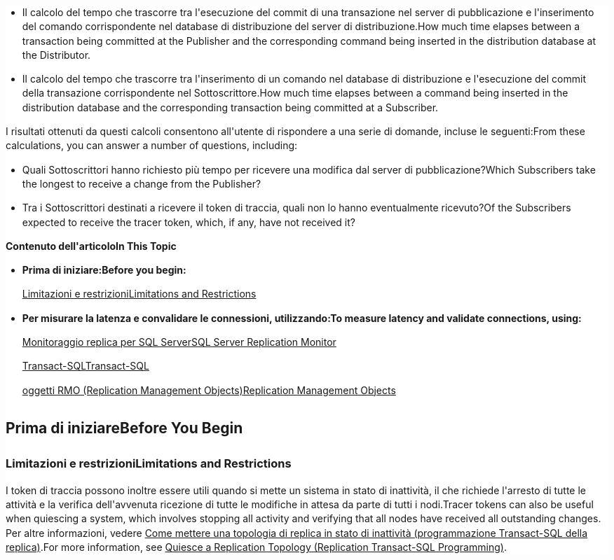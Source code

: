-   <span data-ttu-id="f9ad6-106">Il calcolo del tempo che trascorre tra l'esecuzione del commit di una transazione nel server di pubblicazione e l'inserimento del comando corrispondente nel database di distribuzione del server di distribuzione.</span><span class="sxs-lookup"><span data-stu-id="f9ad6-106">How much time elapses between a transaction being committed at the Publisher and the corresponding command being inserted in the distribution database at the Distributor.</span></span>  
  
-   <span data-ttu-id="f9ad6-107">Il calcolo del tempo che trascorre tra l'inserimento di un comando nel database di distribuzione e l'esecuzione del commit della transazione corrispondente nel Sottoscrittore.</span><span class="sxs-lookup"><span data-stu-id="f9ad6-107">How much time elapses between a command being inserted in the distribution database and the corresponding transaction being committed at a Subscriber.</span></span>  
  
 <span data-ttu-id="f9ad6-108">I risultati ottenuti da questi calcoli consentono all'utente di rispondere a una serie di domande, incluse le seguenti:</span><span class="sxs-lookup"><span data-stu-id="f9ad6-108">From these calculations, you can answer a number of questions, including:</span></span>  
  
-   <span data-ttu-id="f9ad6-109">Quali Sottoscrittori hanno richiesto più tempo per ricevere una modifica dal server di pubblicazione?</span><span class="sxs-lookup"><span data-stu-id="f9ad6-109">Which Subscribers take the longest to receive a change from the Publisher?</span></span>  
  
-   <span data-ttu-id="f9ad6-110">Tra i Sottoscrittori destinati a ricevere il token di traccia, quali non lo hanno eventualmente ricevuto?</span><span class="sxs-lookup"><span data-stu-id="f9ad6-110">Of the Subscribers expected to receive the tracer token, which, if any, have not received it?</span></span>  
  
 <span data-ttu-id="f9ad6-111">**Contenuto dell'articolo**</span><span class="sxs-lookup"><span data-stu-id="f9ad6-111">**In This Topic**</span></span>  
  
-   <span data-ttu-id="f9ad6-112">**Prima di iniziare:**</span><span class="sxs-lookup"><span data-stu-id="f9ad6-112">**Before you begin:**</span></span>  
  
     [<span data-ttu-id="f9ad6-113">Limitazioni e restrizioni</span><span class="sxs-lookup"><span data-stu-id="f9ad6-113">Limitations and Restrictions</span></span>](#Restrictions)  
  
-   <span data-ttu-id="f9ad6-114">**Per misurare la latenza e convalidare le connessioni, utilizzando:**</span><span class="sxs-lookup"><span data-stu-id="f9ad6-114">**To measure latency and validate connections, using:**</span></span>  
  
     [<span data-ttu-id="f9ad6-115">Monitoraggio replica per SQL Server</span><span class="sxs-lookup"><span data-stu-id="f9ad6-115">SQL Server Replication Monitor</span></span>](#SSMSProcedure)  
  
     [<span data-ttu-id="f9ad6-116">Transact-SQL</span><span class="sxs-lookup"><span data-stu-id="f9ad6-116">Transact-SQL</span></span>](#TsqlProcedure)  
  
     [<span data-ttu-id="f9ad6-117">oggetti RMO (Replication Management Objects)</span><span class="sxs-lookup"><span data-stu-id="f9ad6-117">Replication Management Objects</span></span>](#RMOProcedure)  
  
##  <a name="before-you-begin"></a><a name="BeforeYouBegin"></a> <span data-ttu-id="f9ad6-118">Prima di iniziare</span><span class="sxs-lookup"><span data-stu-id="f9ad6-118">Before You Begin</span></span>  
  
###  <a name="limitations-and-restrictions"></a><a name="Restrictions"></a> <span data-ttu-id="f9ad6-119">Limitazioni e restrizioni</span><span class="sxs-lookup"><span data-stu-id="f9ad6-119">Limitations and Restrictions</span></span>  
 <span data-ttu-id="f9ad6-120">I token di traccia possono inoltre essere utili quando si mette un sistema in stato di inattività, il che richiede l'arresto di tutte le attività e la verifica dell'avvenuta ricezione di tutte le modifiche in attesa da parte di tutti i nodi.</span><span class="sxs-lookup"><span data-stu-id="f9ad6-120">Tracer tokens can also be useful when quiescing a system, which involves stopping all activity and verifying that all nodes have received all outstanding changes.</span></span> <span data-ttu-id="f9ad6-121">Per altre informazioni, vedere [Come mettere una topologia di replica in stato di inattività &#40;programmazione Transact-SQL della replica&#41;](../administration/quiesce-a-replication-topology-replication-transact-sql-programming.md).</span><span class="sxs-lookup"><span data-stu-id="f9ad6-121">For more information, see [Quiesce a Replication Topology &#40;Replication Transact-SQL Programming&#41;](../administration/quiesce-a-replication-topology-replication-transact-sql-programming.md).</span></span>  
  